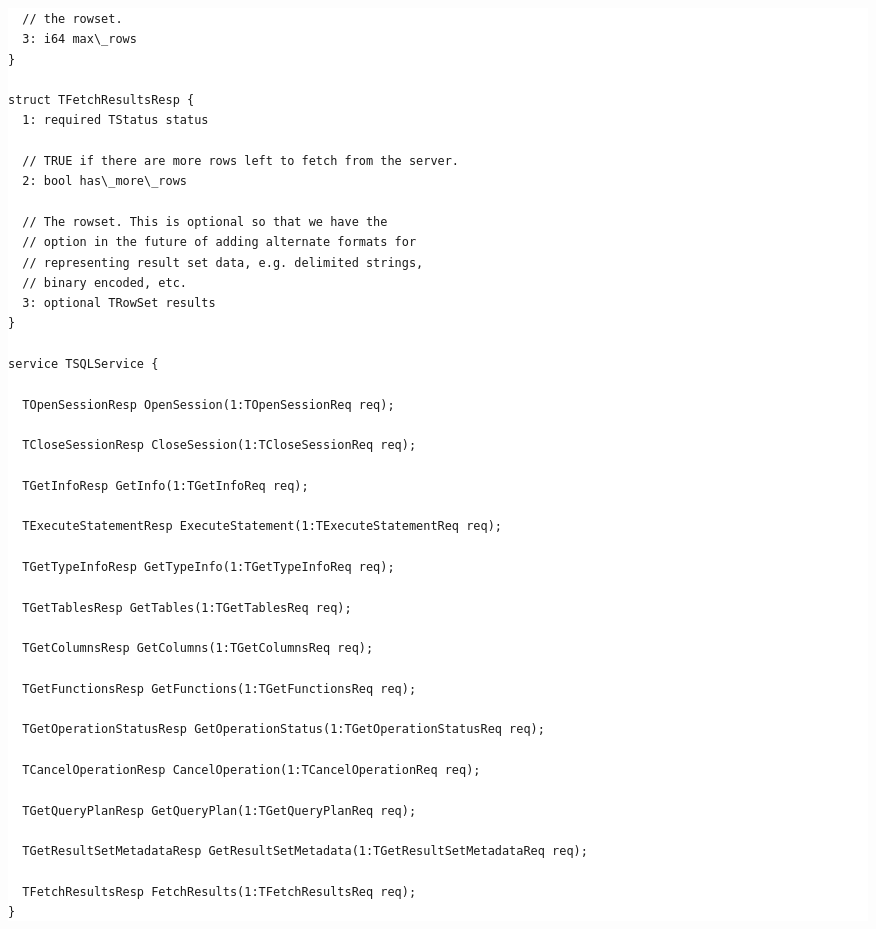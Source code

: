 ```
  // the rowset.
  3: i64 max\_rows
}

struct TFetchResultsResp {
  1: required TStatus status

  // TRUE if there are more rows left to fetch from the server.
  2: bool has\_more\_rows

  // The rowset. This is optional so that we have the
  // option in the future of adding alternate formats for
  // representing result set data, e.g. delimited strings,
  // binary encoded, etc.
  3: optional TRowSet results
}

service TSQLService {

  TOpenSessionResp OpenSession(1:TOpenSessionReq req);

  TCloseSessionResp CloseSession(1:TCloseSessionReq req);

  TGetInfoResp GetInfo(1:TGetInfoReq req);

  TExecuteStatementResp ExecuteStatement(1:TExecuteStatementReq req);

  TGetTypeInfoResp GetTypeInfo(1:TGetTypeInfoReq req);

  TGetTablesResp GetTables(1:TGetTablesReq req);

  TGetColumnsResp GetColumns(1:TGetColumnsReq req);

  TGetFunctionsResp GetFunctions(1:TGetFunctionsReq req);

  TGetOperationStatusResp GetOperationStatus(1:TGetOperationStatusReq req);
  
  TCancelOperationResp CancelOperation(1:TCancelOperationReq req);

  TGetQueryPlanResp GetQueryPlan(1:TGetQueryPlanReq req);

  TGetResultSetMetadataResp GetResultSetMetadata(1:TGetResultSetMetadataReq req);
  
  TFetchResultsResp FetchResults(1:TFetchResultsReq req);
}

```

 

 

